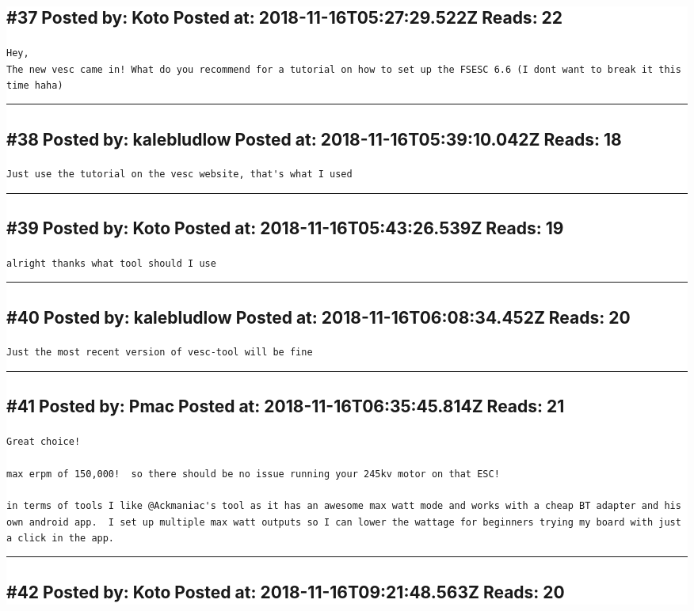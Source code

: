 ## \#37 Posted by: Koto Posted at: 2018-11-16T05:27:29.522Z Reads: 22

```
Hey, 
The new vesc came in! What do you recommend for a tutorial on how to set up the FSESC 6.6 (I dont want to break it this time haha)
```

---
## \#38 Posted by: kalebludlow Posted at: 2018-11-16T05:39:10.042Z Reads: 18

```
Just use the tutorial on the vesc website, that's what I used
```

---
## \#39 Posted by: Koto Posted at: 2018-11-16T05:43:26.539Z Reads: 19

```
alright thanks what tool should I use
```

---
## \#40 Posted by: kalebludlow Posted at: 2018-11-16T06:08:34.452Z Reads: 20

```
Just the most recent version of vesc-tool will be fine
```

---
## \#41 Posted by: Pmac Posted at: 2018-11-16T06:35:45.814Z Reads: 21

```
Great choice!

max erpm of 150,000!  so there should be no issue running your 245kv motor on that ESC!

in terms of tools I like @Ackmaniac's tool as it has an awesome max watt mode and works with a cheap BT adapter and his own android app.  I set up multiple max watt outputs so I can lower the wattage for beginners trying my board with just a click in the app.
```

---
## \#42 Posted by: Koto Posted at: 2018-11-16T09:21:48.563Z Reads: 20

